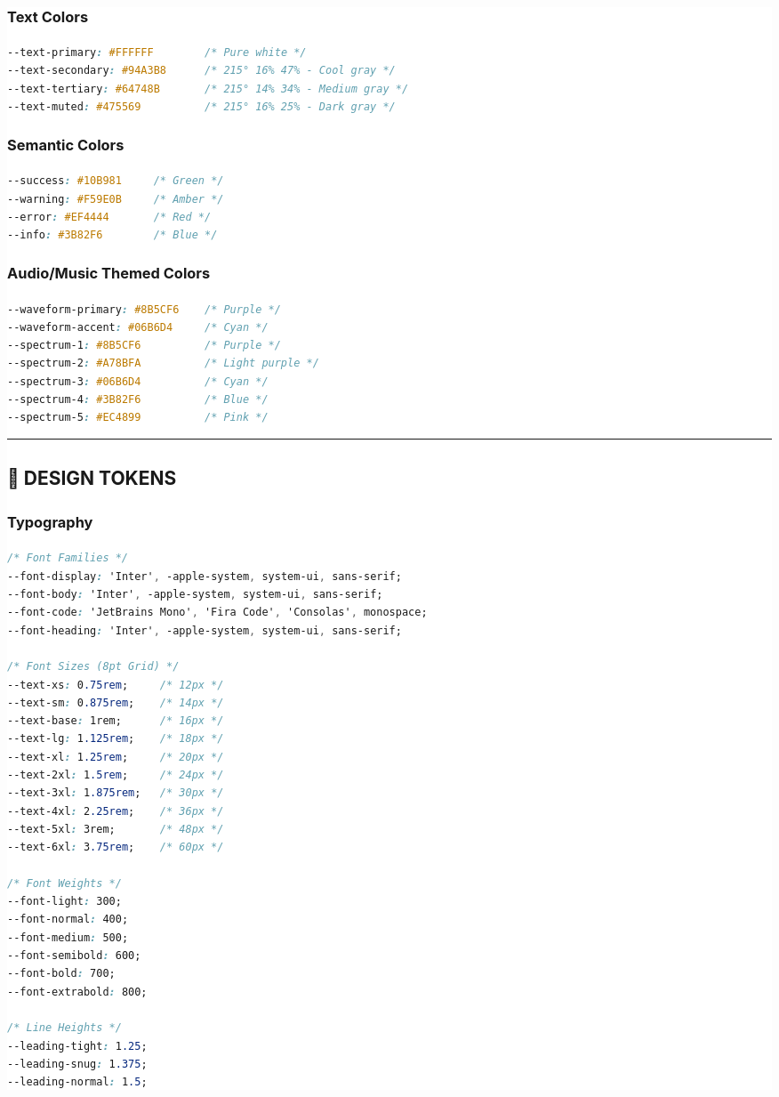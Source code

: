 ### Text Colors
```css
--text-primary: #FFFFFF        /* Pure white */
--text-secondary: #94A3B8      /* 215° 16% 47% - Cool gray */
--text-tertiary: #64748B       /* 215° 14% 34% - Medium gray */
--text-muted: #475569          /* 215° 16% 25% - Dark gray */
```

### Semantic Colors
```css
--success: #10B981     /* Green */
--warning: #F59E0B     /* Amber */
--error: #EF4444       /* Red */
--info: #3B82F6        /* Blue */
```

### Audio/Music Themed Colors
```css
--waveform-primary: #8B5CF6    /* Purple */
--waveform-accent: #06B6D4     /* Cyan */
--spectrum-1: #8B5CF6          /* Purple */
--spectrum-2: #A78BFA          /* Light purple */
--spectrum-3: #06B6D4          /* Cyan */
--spectrum-4: #3B82F6          /* Blue */
--spectrum-5: #EC4899          /* Pink */
```

---

## 🎯 DESIGN TOKENS

### Typography
```css
/* Font Families */
--font-display: 'Inter', -apple-system, system-ui, sans-serif;
--font-body: 'Inter', -apple-system, system-ui, sans-serif;
--font-code: 'JetBrains Mono', 'Fira Code', 'Consolas', monospace;
--font-heading: 'Inter', -apple-system, system-ui, sans-serif;

/* Font Sizes (8pt Grid) */
--text-xs: 0.75rem;     /* 12px */
--text-sm: 0.875rem;    /* 14px */
--text-base: 1rem;      /* 16px */
--text-lg: 1.125rem;    /* 18px */
--text-xl: 1.25rem;     /* 20px */
--text-2xl: 1.5rem;     /* 24px */
--text-3xl: 1.875rem;   /* 30px */
--text-4xl: 2.25rem;    /* 36px */
--text-5xl: 3rem;       /* 48px */
--text-6xl: 3.75rem;    /* 60px */

/* Font Weights */
--font-light: 300;
--font-normal: 400;
--font-medium: 500;
--font-semibold: 600;
--font-bold: 700;
--font-extrabold: 800;

/* Line Heights */
--leading-tight: 1.25;
--leading-snug: 1.375;
--leading-normal: 1.5;
```